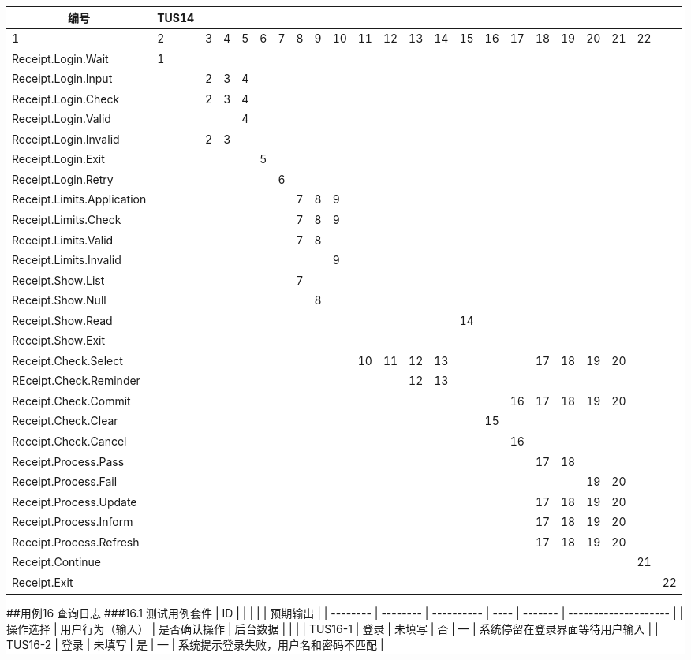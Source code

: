 | 编号                         | TUS14 |      |      |      |      |      |      |      |      |      |      |      |      |      |      |      |      |      |      |      |      |      |
| -------------------------- | ----- | ---- | ---- | ---- | ---- | ---- | ---- | ---- | ---- | ---- | ---- | ---- | ---- | ---- | ---- | ---- | ---- | ---- | ---- | ---- | ---- | ---- |
| 1                          | 2     | 3    | 4    | 5    | 6    | 7    | 8    | 9    | 10   | 11   | 12   | 13   | 14   | 15   | 16   | 17   | 18   | 19   | 20   | 21   | 22   |      |
| Receipt.Login.Wait         | 1     |      |      |      |      |      |      |      |      |      |      |      |      |      |      |      |      |      |      |      |      |      |
| Receipt.Login.Input        |       | 2    | 3    | 4    |      |      |      |      |      |      |      |      |      |      |      |      |      |      |      |      |      |      |
| Receipt.Login.Check        |       | 2    | 3    | 4    |      |      |      |      |      |      |      |      |      |      |      |      |      |      |      |      |      |      |
| Receipt.Login.Valid        |       |      |      | 4    |      |      |      |      |      |      |      |      |      |      |      |      |      |      |      |      |      |      |
| Receipt.Login.Invalid      |       | 2    | 3    |      |      |      |      |      |      |      |      |      |      |      |      |      |      |      |      |      |      |      |
| Receipt.Login.Exit         |       |      |      |      | 5    |      |      |      |      |      |      |      |      |      |      |      |      |      |      |      |      |      |
| Receipt.Login.Retry        |       |      |      |      |      | 6    |      |      |      |      |      |      |      |      |      |      |      |      |      |      |      |      |
| Receipt.Limits.Application |       |      |      |      |      |      | 7    | 8    | 9    |      |      |      |      |      |      |      |      |      |      |      |      |      |
| Receipt.Limits.Check       |       |      |      |      |      |      | 7    | 8    | 9    |      |      |      |      |      |      |      |      |      |      |      |      |      |
| Receipt.Limits.Valid       |       |      |      |      |      |      | 7    | 8    |      |      |      |      |      |      |      |      |      |      |      |      |      |      |
| Receipt.Limits.Invalid     |       |      |      |      |      |      |      |      | 9    |      |      |      |      |      |      |      |      |      |      |      |      |      |
| Receipt.Show.List          |       |      |      |      |      |      | 7    |      |      |      |      |      |      |      |      |      |      |      |      |      |      |      |
| Receipt.Show.Null          |       |      |      |      |      |      |      | 8    |      |      |      |      |      |      |      |      |      |      |      |      |      |      |
| Receipt.Show.Read          |       |      |      |      |      |      |      |      |      |      |      |      |      | 14   |      |      |      |      |      |      |      |      |
| Receipt.Show.Exit          |       |      |      |      |      |      |      |      |      |      |      |      |      |      |      |      |      |      |      |      |      |      |
| Receipt.Check.Select       |       |      |      |      |      |      |      |      |      | 10   | 11   | 12   | 13   |      |      |      | 17   | 18   | 19   | 20   |      |      |
| REceipt.Check.Reminder     |       |      |      |      |      |      |      |      |      |      |      | 12   | 13   |      |      |      |      |      |      |      |      |      |
| Receipt.Check.Commit       |       |      |      |      |      |      |      |      |      |      |      |      |      |      |      | 16   | 17   | 18   | 19   | 20   |      |      |
| Receipt.Check.Clear        |       |      |      |      |      |      |      |      |      |      |      |      |      |      | 15   |      |      |      |      |      |      |      |
| Receipt.Check.Cancel       |       |      |      |      |      |      |      |      |      |      |      |      |      |      |      | 16   |      |      |      |      |      |      |
| Receipt.Process.Pass       |       |      |      |      |      |      |      |      |      |      |      |      |      |      |      |      | 17   | 18   |      |      |      |      |
| Receipt.Process.Fail       |       |      |      |      |      |      |      |      |      |      |      |      |      |      |      |      |      |      | 19   | 20   |      |      |
| Receipt.Process.Update     |       |      |      |      |      |      |      |      |      |      |      |      |      |      |      |      | 17   | 18   | 19   | 20   |      |      |
| Receipt.Process.Inform     |       |      |      |      |      |      |      |      |      |      |      |      |      |      |      |      | 17   | 18   | 19   | 20   |      |      |
| Receipt.Process.Refresh    |       |      |      |      |      |      |      |      |      |      |      |      |      |      |      |      | 17   | 18   | 19   | 20   |      |      |
| Receipt.Continue           |       |      |      |      |      |      |      |      |      |      |      |      |      |      |      |      |      |      |      |      | 21   |      |
| Receipt.Exit               |       |      |      |      |      |      |      |      |      |      |      |      |      |      |      |      |      |      |      |      |      | 22   |

##用例16 查询日志
###16.1 测试用例套件
| ID       |          |            |      |         | 预期输出                 |
| -------- | -------- | ---------- | ---- | ------- | -------------------- |
| 操作选择     | 用户行为（输入） | 是否确认操作     | 后台数据 |         |                      |
| TUS16-1  | 登录       | 未填写        | 否    | —       | 系统停留在登录界面等待用户输入      |
| TUS16-2  | 登录       | 未填写        | 是    | —       | 系统提示登录失败，用户名和密码不匹配   |